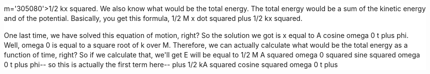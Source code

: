   m='305080'>1/2</span> <span m='306800'>kx</span> <span
  m='308230'>squared.</span> <span m='310760'>We</span> <span
  m='310940'>also</span> <span m='311420'>know</span> <span
  m='312170'>what</span> <span m='312350'>would</span> <span
  m='312470'>be</span> <span m='312620'>the</span> <span m='312740'>total</span>
  <span m='313130'>energy.</span> <span m='313940'>The</span> <span
  m='314180'>total</span> <span m='314570'>energy</span> <span
  m='315790'>would</span> <span m='316100'>be</span> <span m='316580'>a</span>
  <span m='316640'>sum</span> <span m='317630'>of</span> <span
  m='317750'>the</span> <span m='317840'>kinetic</span> <span
  m='318380'>energy</span> <span m='319520'>and</span> <span m='319710'>of
  the</span> <span m='319940'>potential.</span> <span
  m='321360'>Basically,</span> <span m='321990'>you</span> <span
  m='322190'>get</span> <span m='322520'>this</span> <span
  m='322910'>formula,</span> <span m='323300'>1/2</span> <span
  m='323930'>M</span> <span m='324590'>x</span> <span m='324980'>dot</span>
  <span m='325280'>squared</span> <span m='327680'>plus</span> <span
  m='328760'>1/2</span> <span m='330080'>kx</span> <span
  m='331100'>squared.</span> </p><p><span m='333840'>One</span> <span
  m='334030'>last</span> <span m='334290'>time,</span> <span
  m='334770'>we</span> <span m='334890'>have</span> <span
  m='335100'>solved</span> <span m='335490'>this</span> <span
  m='335760'>equation</span> <span m='336140'>of</span> <span
  m='336240'>motion,</span> <span m='336720'>right?</span> <span
  m='337420'>So</span> <span m='337790'>the</span> <span
  m='337890'>solution</span> <span m='338970'>we</span> <span
  m='339150'>got</span> <span m='340230'>is</span> <span m='341240'>x</span>
  <span m='342200'>equal</span> <span m='342720'>to</span> <span
  m='343560'>A</span> <span m='344790'>cosine</span> <span
  m='346300'>omega</span> <span m='346700'>0</span> <span m='347360'>t</span>
  <span m='348890'>plus</span> <span m='349350'>phi.</span> <span
  m='351470'>Well,</span> <span m='351560'>omega</span> <span
  m='351720'>0</span> <span m='352530'>is</span> <span m='352710'>equal</span>
  <span m='353040'>to</span> <span m='353190'>a</span> <span
  m='353250'>square</span> <span m='353600'>root</span> <span
  m='353770'>of</span> <span m='354470'>k</span> <span m='355470'>over</span>
  <span m='355730'>M.</span> <span m='359160'>Therefore,</span> <span
  m='360000'>we</span> <span m='360120'>can</span> <span
  m='360610'>actually</span> <span m='361000'>calculate</span> <span
  m='361460'>what</span> <span m='361590'>would</span> <span
  m='361710'>be</span> <span m='362490'>the</span> <span m='363240'>total</span>
  <span m='363600'>energy</span> <span m='364440'>as</span> <span
  m='364650'>a</span> <span m='364710'>function</span> <span
  m='365100'>of</span> <span m='365190'>time,</span> <span
  m='365490'>right?</span> <span m='366790'>So</span> <span m='366810'>if</span>
  <span m='366960'>we</span> <span m='367050'>calculate</span> <span
  m='367560'>that,</span> <span m='368520'>we'll</span> <span
  m='368650'>get</span> <span m='368940'>E</span> <span m='369330'>will</span>
  <span m='369510'>be</span> <span m='369690'>equal</span> <span
  m='370080'>to</span> <span m='371310'>1/2</span> <span m='372495'>M</span>
  <span m='372900'>A</span> <span m='373185'>squared</span> <span
  m='376140'>omega</span> <span m='376260'>0</span> <span
  m='376980'>squared</span> <span m='378330'>sine</span> <span
  m='379410'>squared</span> <span m='380800'>omega</span> <span
  m='381250'>0</span> <span m='381560'>t</span> <span m='382530'>plus</span>
  <span m='382970'>phi--</span> <span m='383850'>so</span> <span
  m='384000'>this</span> <span m='384310'>is</span> <span
  m='384490'>actually</span> <span m='384590'>the</span> <span
  m='384720'>first</span> <span m='384990'>term</span> <span
  m='385650'>here--</span> <span m='386940'>plus</span> <span
  m='388560'>1/2</span> <span m='390120'>kA</span> <span
  m='390420'>squared</span> <span m='392520'>cosine</span> <span
  m='393330'>squared</span> <span m='394810'>omega</span> <span
  m='395090'>0</span> <span m='395200'>t</span> <span m='396180'>plus</span>